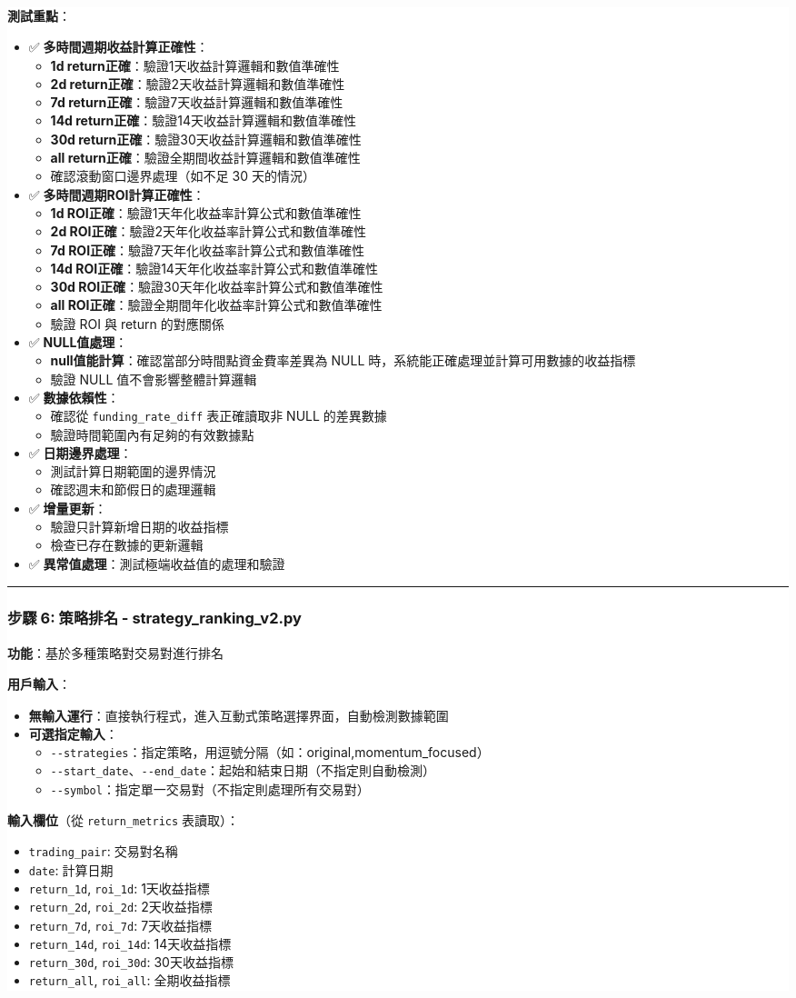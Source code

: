 **測試重點**：
- ✅ **多時間週期收益計算正確性**：
  - **1d return正確**：驗證1天收益計算邏輯和數值準確性
  - **2d return正確**：驗證2天收益計算邏輯和數值準確性
  - **7d return正確**：驗證7天收益計算邏輯和數值準確性
  - **14d return正確**：驗證14天收益計算邏輯和數值準確性
  - **30d return正確**：驗證30天收益計算邏輯和數值準確性
  - **all return正確**：驗證全期間收益計算邏輯和數值準確性
  - 確認滾動窗口邊界處理（如不足 30 天的情況）
- ✅ **多時間週期ROI計算正確性**：
  - **1d ROI正確**：驗證1天年化收益率計算公式和數值準確性
  - **2d ROI正確**：驗證2天年化收益率計算公式和數值準確性
  - **7d ROI正確**：驗證7天年化收益率計算公式和數值準確性
  - **14d ROI正確**：驗證14天年化收益率計算公式和數值準確性
  - **30d ROI正確**：驗證30天年化收益率計算公式和數值準確性
  - **all ROI正確**：驗證全期間年化收益率計算公式和數值準確性
  - 驗證 ROI 與 return 的對應關係
- ✅ **NULL值處理**：
  - **null值能計算**：確認當部分時間點資金費率差異為 NULL 時，系統能正確處理並計算可用數據的收益指標
  - 驗證 NULL 值不會影響整體計算邏輯
- ✅ **數據依賴性**：
  - 確認從 `funding_rate_diff` 表正確讀取非 NULL 的差異數據
  - 驗證時間範圍內有足夠的有效數據點
- ✅ **日期邊界處理**：
  - 測試計算日期範圍的邊界情況
  - 確認週末和節假日的處理邏輯
- ✅ **增量更新**：
  - 驗證只計算新增日期的收益指標
  - 檢查已存在數據的更新邏輯
- ✅ **異常值處理**：測試極端收益值的處理和驗證

---

### **步驟 6: 策略排名 - strategy_ranking_v2.py**

**功能**：基於多種策略對交易對進行排名

**用戶輸入**：
- **無輸入運行**：直接執行程式，進入互動式策略選擇界面，自動檢測數據範圍
- **可選指定輸入**：
  - `--strategies`：指定策略，用逗號分隔（如：original,momentum_focused）
  - `--start_date`、`--end_date`：起始和結束日期（不指定則自動檢測）
  - `--symbol`：指定單一交易對（不指定則處理所有交易對）

**輸入欄位**（從 `return_metrics` 表讀取）：
- `trading_pair`: 交易對名稱
- `date`: 計算日期
- `return_1d`, `roi_1d`: 1天收益指標
- `return_2d`, `roi_2d`: 2天收益指標
- `return_7d`, `roi_7d`: 7天收益指標
- `return_14d`, `roi_14d`: 14天收益指標
- `return_30d`, `roi_30d`: 30天收益指標
- `return_all`, `roi_all`: 全期收益指標
